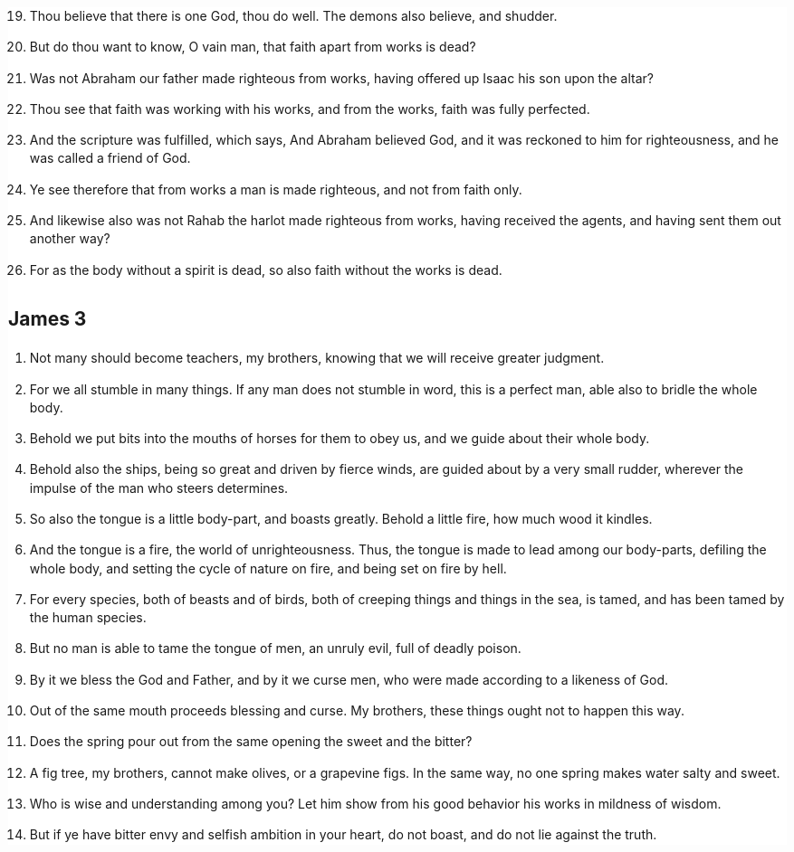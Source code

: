 19. Thou believe that there is one God, thou do well. The demons also believe, and shudder.

20. But do thou want to know, O vain man, that faith apart from works is dead?

21. Was not Abraham our father made righteous from works, having offered up Isaac his son upon the altar?

22. Thou see that faith was working with his works, and from the works, faith was fully perfected.

23. And the scripture was fulfilled, which says, And Abraham believed God, and it was reckoned to him for righteousness, and he was called a friend of God.

24. Ye see therefore that from works a man is made righteous, and not from faith only.

25. And likewise also was not Rahab the harlot made righteous from works, having received the agents, and having sent them out another way?

26. For as the body without a spirit is dead, so also faith without the works is dead.

## James 3

1. Not many should become teachers, my brothers, knowing that we will receive greater judgment.

2. For we all stumble in many things. If any man does not stumble in word, this is a perfect man, able also to bridle the whole body.

3. Behold we put bits into the mouths of horses for them to obey us, and we guide about their whole body.

4. Behold also the ships, being so great and driven by fierce winds, are guided about by a very small rudder, wherever the impulse of the man who steers determines.

5. So also the tongue is a little body-part, and boasts greatly. Behold a little fire, how much wood it kindles.

6. And the tongue is a fire, the world of unrighteousness. Thus, the tongue is made to lead among our body-parts, defiling the whole body, and setting the cycle of nature on fire, and being set on fire by hell.

7. For every species, both of beasts and of birds, both of creeping things and things in the sea, is tamed, and has been tamed by the human species.

8. But no man is able to tame the tongue of men, an unruly evil, full of deadly poison.

9. By it we bless the God and Father, and by it we curse men, who were made according to a likeness of God.

10. Out of the same mouth proceeds blessing and curse. My brothers, these things ought not to happen this way.

11. Does the spring pour out from the same opening the sweet and the bitter?

12. A fig tree, my brothers, cannot make olives, or a grapevine figs. In the same way, no one spring makes water salty and sweet.

13. Who is wise and understanding among you? Let him show from his good behavior his works in mildness of wisdom.

14. But if ye have bitter envy and selfish ambition in your heart, do not boast, and do not lie against the truth.
